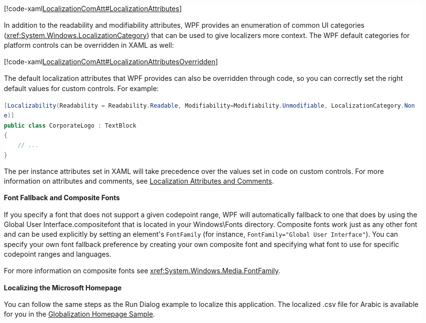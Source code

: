 [!code-xaml[LocalizationComAtt#LocalizationAttributes](~/samples/snippets/csharp/VS_Snippets_Wpf/LocalizationComAtt/CSharp/Attributes.xaml#localizationattributes)]

In addition to the readability and modifiability attributes, WPF provides an enumeration of common UI categories (<xref:System.Windows.LocalizationCategory>) that can be used to give localizers more context. The WPF default categories for platform controls can be overridden in XAML as well:

[!code-xaml[LocalizationComAtt#LocalizationAttributesOverridden](~/samples/snippets/csharp/VS_Snippets_Wpf/LocalizationComAtt/CSharp/Attributes.xaml#localizationattributesoverridden)]

The default localization attributes that WPF provides can also be overridden through code, so you can correctly set the right default values for custom controls. For example:

```csharp
[Localizability(Readability = Readability.Readable, Modifiability=Modifiability.Unmodifiable, LocalizationCategory.None)]
public class CorporateLogo : TextBlock
{
    // ...
}
```

The per instance attributes set in XAML will take precedence over the values set in code on custom controls. For more information on attributes and comments, see [Localization Attributes and Comments](localization-attributes-and-comments.md).

**Font Fallback and Composite Fonts**

If you specify a font that does not support a given codepoint range, WPF will automatically fallback to one that does by using the Global User Interface.compositefont that is located in your Windows\Fonts directory. Composite fonts work just as any other font and can be used explicitly by setting an element's `FontFamily` (for instance, `FontFamily="Global User Interface"`). You can specify your own font fallback preference by creating your own composite font and specifying what font to use for specific codepoint ranges and languages.

For more information on composite fonts see <xref:System.Windows.Media.FontFamily>.

**Localizing the Microsoft Homepage**

You can follow the same steps as the Run Dialog example to localize this application. The localized .csv file for Arabic is available for you in the [Globalization Homepage Sample](https://github.com/microsoft/WPF-Samples/tree/master/Globalization%20and%20Localization/GlobalizationHomepage).
